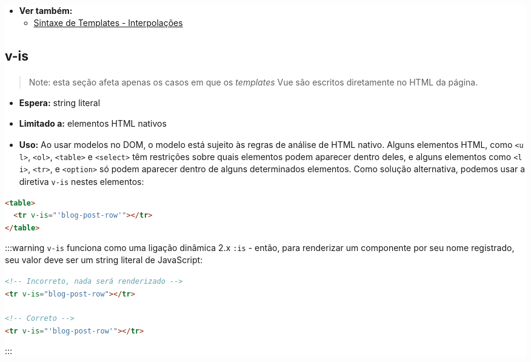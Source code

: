   ```html
  ```

- **Ver também:**
  - [Sintaxe de Templates - Interpolações](../guide/template-syntax.html#text)

## v-is

> Note: esta seção afeta apenas os casos em que os *templates* Vue são escritos diretamente no HTML da página.

- **Espera:** string literal

- **Limitado a:**  elementos HTML nativos

- **Uso:** Ao usar modelos no DOM, o modelo está sujeito às regras de análise de HTML nativo. Alguns elementos HTML, como `<ul>`, `<ol>`, `<table>` e `<select>` têm restrições sobre quais elementos podem aparecer dentro deles, e alguns elementos como `<li>`, `<tr>`, e `<option>` só podem aparecer dentro de alguns determinados elementos. Como solução alternativa, podemos usar a diretiva `v-is` nestes elementos:

```html
<table>
  <tr v-is="'blog-post-row'"></tr>
</table>
```

:::warning
`v-is` funciona como uma ligação dinâmica 2.x `:is` - então, para renderizar um componente por seu nome registrado, seu valor deve ser um string literal de JavaScript:

```html
<!-- Incorreto, nada será renderizado -->
<tr v-is="blog-post-row"></tr>

<!-- Correto -->
<tr v-is="'blog-post-row'"></tr>
```

:::
